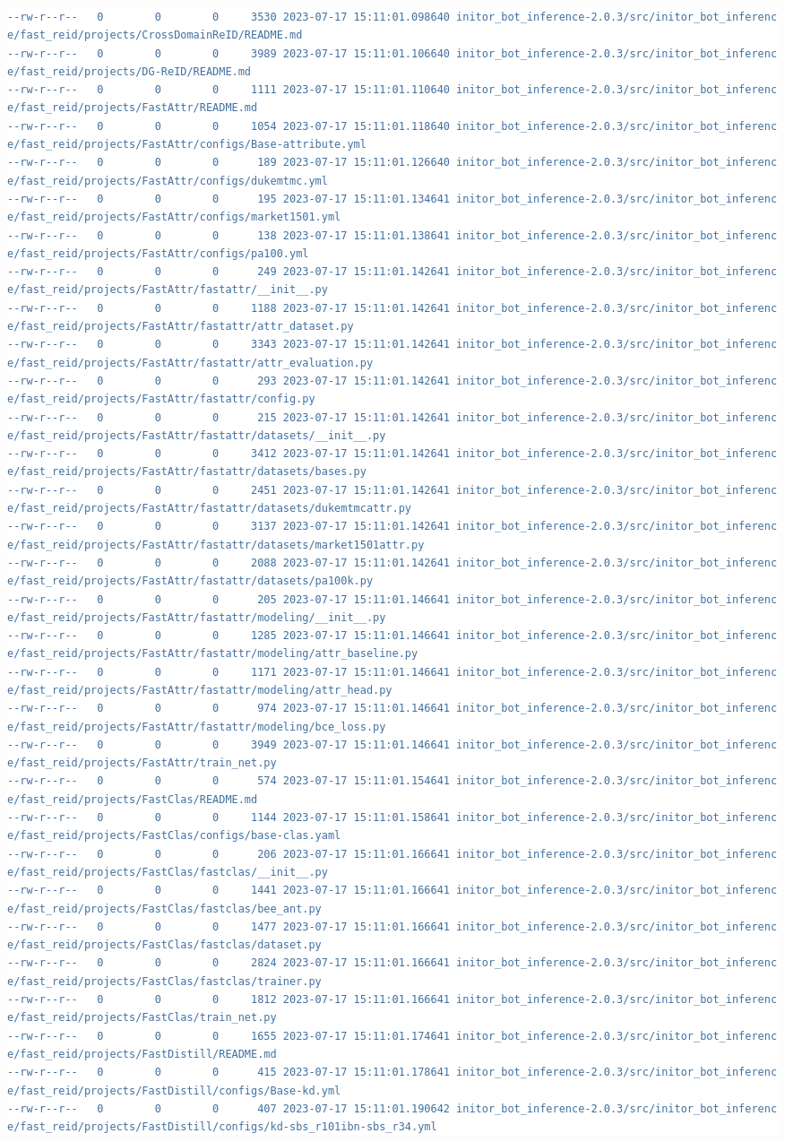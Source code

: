 ```diff
--rw-r--r--   0        0        0     3530 2023-07-17 15:11:01.098640 initor_bot_inference-2.0.3/src/initor_bot_inference/fast_reid/projects/CrossDomainReID/README.md
--rw-r--r--   0        0        0     3989 2023-07-17 15:11:01.106640 initor_bot_inference-2.0.3/src/initor_bot_inference/fast_reid/projects/DG-ReID/README.md
--rw-r--r--   0        0        0     1111 2023-07-17 15:11:01.110640 initor_bot_inference-2.0.3/src/initor_bot_inference/fast_reid/projects/FastAttr/README.md
--rw-r--r--   0        0        0     1054 2023-07-17 15:11:01.118640 initor_bot_inference-2.0.3/src/initor_bot_inference/fast_reid/projects/FastAttr/configs/Base-attribute.yml
--rw-r--r--   0        0        0      189 2023-07-17 15:11:01.126640 initor_bot_inference-2.0.3/src/initor_bot_inference/fast_reid/projects/FastAttr/configs/dukemtmc.yml
--rw-r--r--   0        0        0      195 2023-07-17 15:11:01.134641 initor_bot_inference-2.0.3/src/initor_bot_inference/fast_reid/projects/FastAttr/configs/market1501.yml
--rw-r--r--   0        0        0      138 2023-07-17 15:11:01.138641 initor_bot_inference-2.0.3/src/initor_bot_inference/fast_reid/projects/FastAttr/configs/pa100.yml
--rw-r--r--   0        0        0      249 2023-07-17 15:11:01.142641 initor_bot_inference-2.0.3/src/initor_bot_inference/fast_reid/projects/FastAttr/fastattr/__init__.py
--rw-r--r--   0        0        0     1188 2023-07-17 15:11:01.142641 initor_bot_inference-2.0.3/src/initor_bot_inference/fast_reid/projects/FastAttr/fastattr/attr_dataset.py
--rw-r--r--   0        0        0     3343 2023-07-17 15:11:01.142641 initor_bot_inference-2.0.3/src/initor_bot_inference/fast_reid/projects/FastAttr/fastattr/attr_evaluation.py
--rw-r--r--   0        0        0      293 2023-07-17 15:11:01.142641 initor_bot_inference-2.0.3/src/initor_bot_inference/fast_reid/projects/FastAttr/fastattr/config.py
--rw-r--r--   0        0        0      215 2023-07-17 15:11:01.142641 initor_bot_inference-2.0.3/src/initor_bot_inference/fast_reid/projects/FastAttr/fastattr/datasets/__init__.py
--rw-r--r--   0        0        0     3412 2023-07-17 15:11:01.142641 initor_bot_inference-2.0.3/src/initor_bot_inference/fast_reid/projects/FastAttr/fastattr/datasets/bases.py
--rw-r--r--   0        0        0     2451 2023-07-17 15:11:01.142641 initor_bot_inference-2.0.3/src/initor_bot_inference/fast_reid/projects/FastAttr/fastattr/datasets/dukemtmcattr.py
--rw-r--r--   0        0        0     3137 2023-07-17 15:11:01.142641 initor_bot_inference-2.0.3/src/initor_bot_inference/fast_reid/projects/FastAttr/fastattr/datasets/market1501attr.py
--rw-r--r--   0        0        0     2088 2023-07-17 15:11:01.142641 initor_bot_inference-2.0.3/src/initor_bot_inference/fast_reid/projects/FastAttr/fastattr/datasets/pa100k.py
--rw-r--r--   0        0        0      205 2023-07-17 15:11:01.146641 initor_bot_inference-2.0.3/src/initor_bot_inference/fast_reid/projects/FastAttr/fastattr/modeling/__init__.py
--rw-r--r--   0        0        0     1285 2023-07-17 15:11:01.146641 initor_bot_inference-2.0.3/src/initor_bot_inference/fast_reid/projects/FastAttr/fastattr/modeling/attr_baseline.py
--rw-r--r--   0        0        0     1171 2023-07-17 15:11:01.146641 initor_bot_inference-2.0.3/src/initor_bot_inference/fast_reid/projects/FastAttr/fastattr/modeling/attr_head.py
--rw-r--r--   0        0        0      974 2023-07-17 15:11:01.146641 initor_bot_inference-2.0.3/src/initor_bot_inference/fast_reid/projects/FastAttr/fastattr/modeling/bce_loss.py
--rw-r--r--   0        0        0     3949 2023-07-17 15:11:01.146641 initor_bot_inference-2.0.3/src/initor_bot_inference/fast_reid/projects/FastAttr/train_net.py
--rw-r--r--   0        0        0      574 2023-07-17 15:11:01.154641 initor_bot_inference-2.0.3/src/initor_bot_inference/fast_reid/projects/FastClas/README.md
--rw-r--r--   0        0        0     1144 2023-07-17 15:11:01.158641 initor_bot_inference-2.0.3/src/initor_bot_inference/fast_reid/projects/FastClas/configs/base-clas.yaml
--rw-r--r--   0        0        0      206 2023-07-17 15:11:01.166641 initor_bot_inference-2.0.3/src/initor_bot_inference/fast_reid/projects/FastClas/fastclas/__init__.py
--rw-r--r--   0        0        0     1441 2023-07-17 15:11:01.166641 initor_bot_inference-2.0.3/src/initor_bot_inference/fast_reid/projects/FastClas/fastclas/bee_ant.py
--rw-r--r--   0        0        0     1477 2023-07-17 15:11:01.166641 initor_bot_inference-2.0.3/src/initor_bot_inference/fast_reid/projects/FastClas/fastclas/dataset.py
--rw-r--r--   0        0        0     2824 2023-07-17 15:11:01.166641 initor_bot_inference-2.0.3/src/initor_bot_inference/fast_reid/projects/FastClas/fastclas/trainer.py
--rw-r--r--   0        0        0     1812 2023-07-17 15:11:01.166641 initor_bot_inference-2.0.3/src/initor_bot_inference/fast_reid/projects/FastClas/train_net.py
--rw-r--r--   0        0        0     1655 2023-07-17 15:11:01.174641 initor_bot_inference-2.0.3/src/initor_bot_inference/fast_reid/projects/FastDistill/README.md
--rw-r--r--   0        0        0      415 2023-07-17 15:11:01.178641 initor_bot_inference-2.0.3/src/initor_bot_inference/fast_reid/projects/FastDistill/configs/Base-kd.yml
--rw-r--r--   0        0        0      407 2023-07-17 15:11:01.190642 initor_bot_inference-2.0.3/src/initor_bot_inference/fast_reid/projects/FastDistill/configs/kd-sbs_r101ibn-sbs_r34.yml
```
